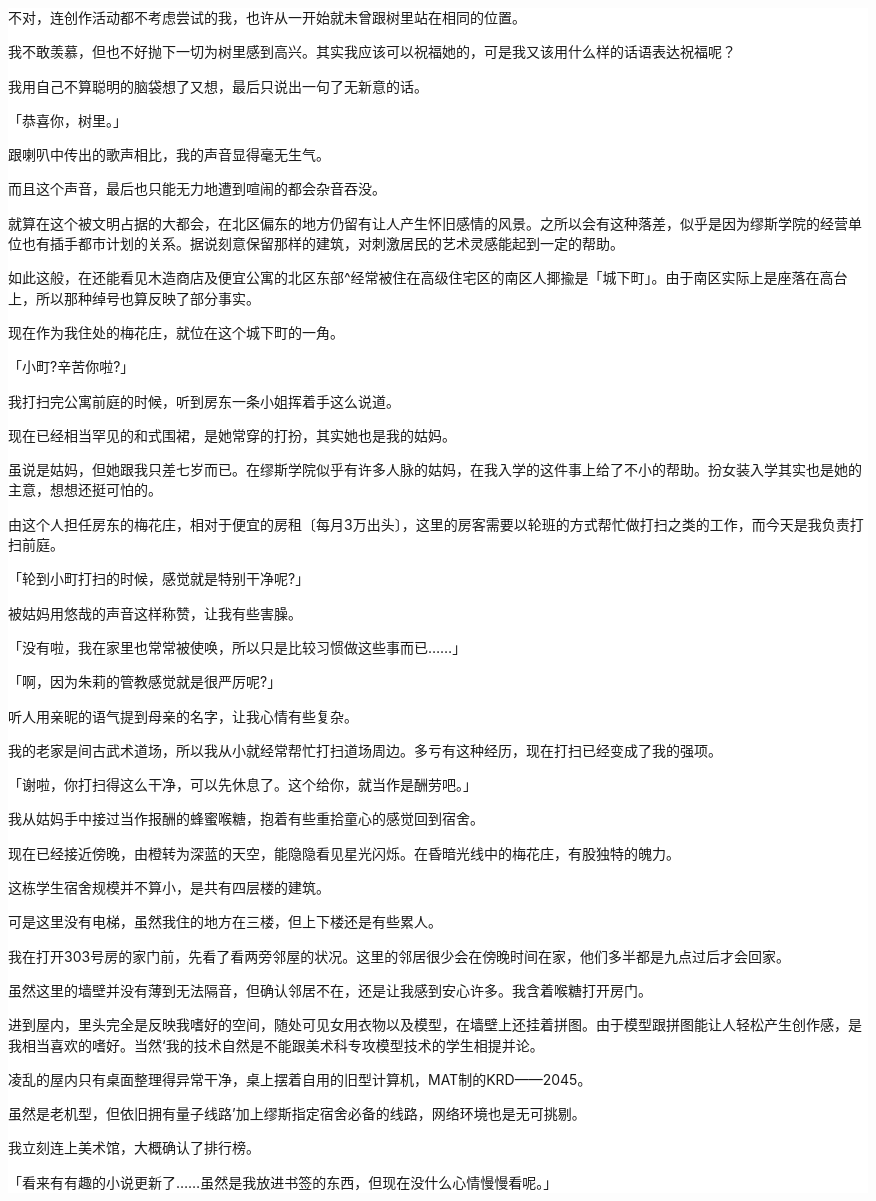 不对，连创作活动都不考虑尝试的我，也许从一开始就未曾跟树里站在相同的位置。

我不敢羡慕，但也不好抛下一切为树里感到高兴。其实我应该可以祝福她的，可是我又该用什么样的话语表达祝福呢？

我用自己不算聪明的脑袋想了又想，最后只说出一句了无新意的话。

「恭喜你，树里。」

跟喇叭中传出的歌声相比，我的声音显得毫无生气。

而且这个声音，最后也只能无力地遭到喧闹的都会杂音吞没。

就算在这个被文明占据的大都会，在北区偏东的地方仍留有让人产生怀旧感情的风景。之所以会有这种落差，似乎是因为缪斯学院的经营单位也有插手都市计划的关系。据说刻意保留那样的建筑，对刺激居民的艺术灵感能起到一定的帮助。

如此这般，在还能看见木造商店及便宜公寓的北区东部^经常被住在高级住宅区的南区人揶揄是「城下町」。由于南区实际上是座落在高台上，所以那种绰号也算反映了部分事实。

现在作为我住处的梅花庄，就位在这个城下町的一角。

「小町?辛苦你啦?」

我打扫完公寓前庭的时候，听到房东一条小姐挥着手这么说道。

现在已经相当罕见的和式围裙，是她常穿的打扮，其实她也是我的姑妈。

虽说是姑妈，但她跟我只差七岁而已。在缪斯学院似乎有许多人脉的姑妈，在我入学的这件事上给了不小的帮助。扮女装入学其实也是她的主意，想想还挺可怕的。

由这个人担任房东的梅花庄，相对于便宜的房租〔每月3万出头〕，这里的房客需要以轮班的方式帮忙做打扫之类的工作，而今天是我负责打扫前庭。

「轮到小町打扫的时候，感觉就是特别干净呢?」

被姑妈用悠哉的声音这样称赞，让我有些害臊。

「没有啦，我在家里也常常被使唤，所以只是比较习惯做这些事而已……」

「啊，因为朱莉的管教感觉就是很严厉呢?」

听人用亲昵的语气提到母亲的名字，让我心情有些复杂。

我的老家是间古武术道场，所以我从小就经常帮忙打扫道场周边。多亏有这种经历，现在打扫已经变成了我的强项。

「谢啦，你打扫得这么干净，可以先休息了。这个给你，就当作是酬劳吧。」

我从姑妈手中接过当作报酬的蜂蜜喉糖，抱着有些重拾童心的感觉回到宿舍。

现在已经接近傍晚，由橙转为深蓝的天空，能隐隐看见星光闪烁。在昏暗光线中的梅花庄，有股独特的魄力。

这栋学生宿舍规模并不算小，是共有四层楼的建筑。

可是这里没有电梯，虽然我住的地方在三楼，但上下楼还是有些累人。

我在打开303号房的家门前，先看了看两旁邻屋的状况。这里的邻居很少会在傍晚时间在家，他们多半都是九点过后才会回家。

虽然这里的墙壁并没有薄到无法隔音，但确认邻居不在，还是让我感到安心许多。我含着喉糖打开房门。

进到屋内，里头完全是反映我嗜好的空间，随处可见女用衣物以及模型，在墙壁上还挂着拼图。由于模型跟拼图能让人轻松产生创作感，是我相当喜欢的嗜好。当然‘我的技术自然是不能跟美术科专攻模型技术的学生相提并论。

凌乱的屋内只有桌面整理得异常干净，桌上摆着自用的旧型计算机，MAT制的KRD——2045。

虽然是老机型，但依旧拥有量子线路’加上缪斯指定宿舍必备的线路，网络环境也是无可挑剔。

我立刻连上美术馆，大概确认了排行榜。

「看来有有趣的小说更新了……虽然是我放进书签的东西，但现在没什么心情慢慢看呢。」
